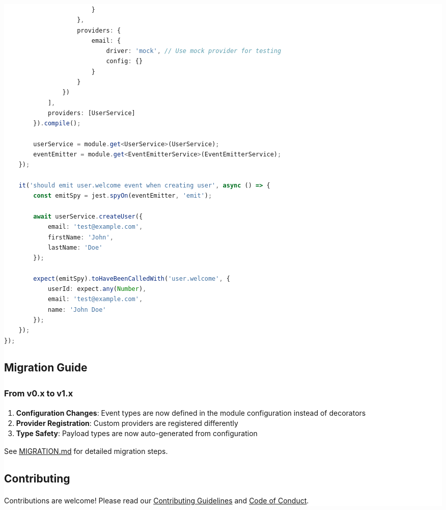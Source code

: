```typescript
                        }
                    },
                    providers: {
                        email: {
                            driver: 'mock', // Use mock provider for testing
                            config: {}
                        }
                    }
                })
            ],
            providers: [UserService]
        }).compile();

        userService = module.get<UserService>(UserService);
        eventEmitter = module.get<EventEmitterService>(EventEmitterService);
    });

    it('should emit user.welcome event when creating user', async () => {
        const emitSpy = jest.spyOn(eventEmitter, 'emit');

        await userService.createUser({
            email: 'test@example.com',
            firstName: 'John',
            lastName: 'Doe'
        });

        expect(emitSpy).toHaveBeenCalledWith('user.welcome', {
            userId: expect.any(Number),
            email: 'test@example.com',
            name: 'John Doe'
        });
    });
});
```

## Migration Guide

### From v0.x to v1.x

1. **Configuration Changes**: Event types are now defined in the module configuration instead of decorators
2. **Provider Registration**: Custom providers are registered differently
3. **Type Safety**: Payload types are now auto-generated from configuration

See [MIGRATION.md](./MIGRATION.md) for detailed migration steps.

## Contributing

Contributions are welcome! Please read our [Contributing Guidelines](./CONTRIBUTING.md) and [Code of Conduct](./CODE_OF_CONDUCT.md).
